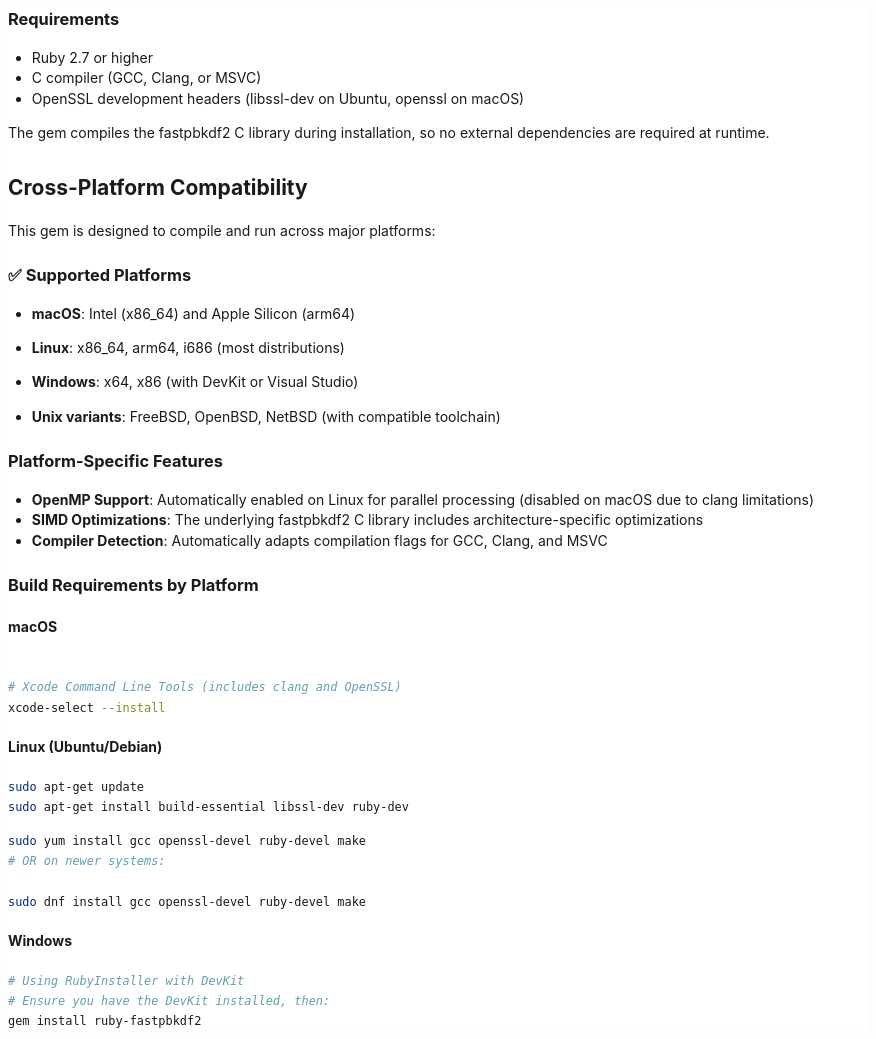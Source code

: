### Requirements

- Ruby 2.7 or higher
- C compiler (GCC, Clang, or MSVC)
- OpenSSL development headers (libssl-dev on Ubuntu, openssl on macOS)

The gem compiles the fastpbkdf2 C library during installation, so no external dependencies are required at runtime.

## Cross-Platform Compatibility

This gem is designed to compile and run across major platforms:
### ✅ Supported Platforms

- **macOS**: Intel (x86_64) and Apple Silicon (arm64)
- **Linux**: x86_64, arm64, i686 (most distributions)
- **Windows**: x64, x86 (with DevKit or Visual Studio)

- **Unix variants**: FreeBSD, OpenBSD, NetBSD (with compatible toolchain)
### Platform-Specific Features

- **OpenMP Support**: Automatically enabled on Linux for parallel processing (disabled on macOS due to clang limitations)
- **SIMD Optimizations**: The underlying fastpbkdf2 C library includes architecture-specific optimizations
- **Compiler Detection**: Automatically adapts compilation flags for GCC, Clang, and MSVC

### Build Requirements by Platform
#### macOS
```bash

# Xcode Command Line Tools (includes clang and OpenSSL)
xcode-select --install
```
#### Linux (Ubuntu/Debian)

```bash
sudo apt-get update
sudo apt-get install build-essential libssl-dev ruby-dev
```

```bash
sudo yum install gcc openssl-devel ruby-devel make
# OR on newer systems:

sudo dnf install gcc openssl-devel ruby-devel make

```
#### Windows

```bash
# Using RubyInstaller with DevKit
# Ensure you have the DevKit installed, then:
gem install ruby-fastpbkdf2
```

